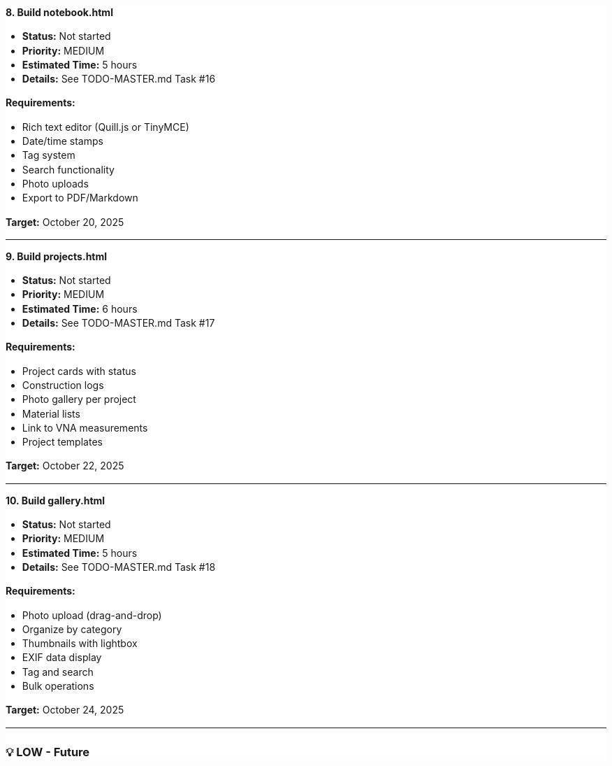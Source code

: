 **8. Build notebook.html**
- **Status:** Not started
- **Priority:** MEDIUM
- **Estimated Time:** 5 hours
- **Details:** See TODO-MASTER.md Task #16

**Requirements:**
- Rich text editor (Quill.js or TinyMCE)
- Date/time stamps
- Tag system
- Search functionality
- Photo uploads
- Export to PDF/Markdown

**Target:** October 20, 2025

---

**9. Build projects.html**
- **Status:** Not started
- **Priority:** MEDIUM
- **Estimated Time:** 6 hours
- **Details:** See TODO-MASTER.md Task #17

**Requirements:**
- Project cards with status
- Construction logs
- Photo gallery per project
- Material lists
- Link to VNA measurements
- Project templates

**Target:** October 22, 2025

---

**10. Build gallery.html**
- **Status:** Not started
- **Priority:** MEDIUM
- **Estimated Time:** 5 hours
- **Details:** See TODO-MASTER.md Task #18

**Requirements:**
- Photo upload (drag-and-drop)
- Organize by category
- Thumbnails with lightbox
- EXIF data display
- Tag and search
- Bulk operations

**Target:** October 24, 2025

---

### 💡 LOW - Future
